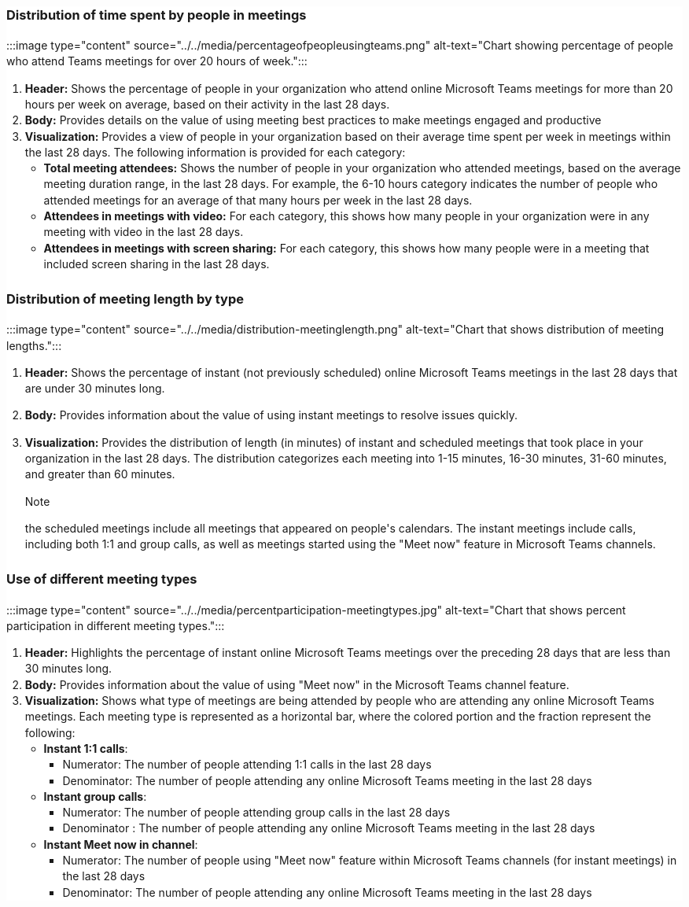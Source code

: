 
### Distribution of time spent by people in meetings

:::image type="content" source="../../media/percentageofpeopleusingteams.png" alt-text="Chart showing percentage of people who attend Teams meetings for over 20 hours of week.":::

1. **Header:** Shows the percentage of people in your organization who attend online Microsoft Teams meetings for more than 20 hours per week on average, based on their activity in the last 28 days.
2. **Body:** Provides details on the value of using meeting best practices to make meetings engaged and productive
3. **Visualization:** Provides a view of people in your organization based on their average time spent per week in meetings within the last 28 days. The following information is provided for each category:
      - **Total meeting attendees:** Shows the number of people in your organization who attended meetings, based on the average meeting duration range, in the last 28 days. For example, the 6-10 hours category indicates the number of people who attended meetings for an average of that many hours per week in the last 28 days.
      - **Attendees in meetings with video:** For each category, this shows how many people in your organization were in any meeting with video in the last 28 days.
      - **Attendees in meetings with screen sharing:** For each category, this shows how many people were in a meeting that included screen sharing in the last 28 days.

### Distribution of meeting length by type

:::image type="content" source="../../media/distribution-meetinglength.png" alt-text="Chart that shows distribution of meeting lengths.":::

1. **Header:** Shows the percentage of instant (not previously scheduled) online Microsoft Teams meetings in the last 28 days that are under 30 minutes long.
2. **Body:** Provides information about the value of using instant meetings to resolve issues quickly.
3. **Visualization:** Provides the distribution of length (in minutes) of instant and scheduled meetings that took place in your organization in the last 28 days. The distribution categorizes each meeting into 1-15 minutes, 16-30 minutes, 31-60 minutes, and greater than 60 minutes.

    > [!NOTE]
    > the scheduled meetings include all meetings that appeared on people's calendars. The instant meetings include calls, including both 1:1 and group calls, as well as meetings started using the &quot;Meet now&quot; feature in Microsoft Teams channels.


### Use of different meeting types

:::image type="content" source="../../media/percentparticipation-meetingtypes.jpg" alt-text="Chart that shows percent participation in different meeting types.":::

1. **Header:** Highlights the percentage of instant online Microsoft Teams meetings over the preceding 28 days that are less than 30 minutes long.
2. **Body:** Provides information about the value of using &quot;Meet now&quot; in the Microsoft Teams channel feature.
3. **Visualization:** Shows what type of meetings are being attended by people who are attending any online Microsoft Teams meetings. Each meeting type is represented as a horizontal bar, where the colored portion and the fraction represent the following:
    - **Instant 1:1 calls**:
        - Numerator: The number of people attending 1:1 calls in the last 28 days
        - Denominator: The number of people attending any online Microsoft Teams meeting in the last 28 days
   - **Instant group calls**:
        - Numerator: The number of people attending group calls in the last 28 days
        - Denominator : The number of people attending any online Microsoft Teams meeting in the last 28 days
   - **Instant Meet now in channel**:
        - Numerator: The number of people using &quot;Meet now&quot; feature within Microsoft Teams channels (for instant meetings) in the last 28 days
        - Denominator: The number of people attending any online Microsoft Teams meeting in the last 28 days
